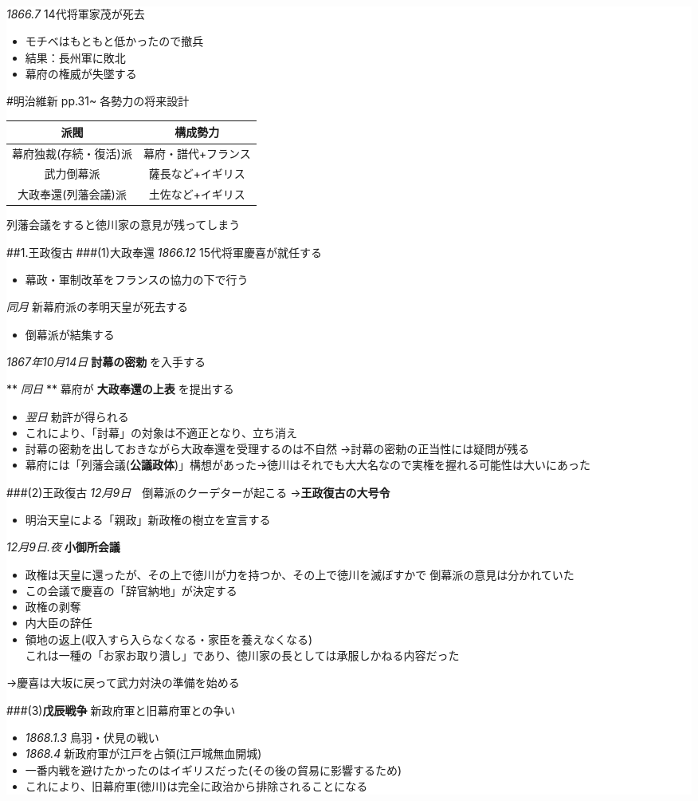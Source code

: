 
*1866.7* 14代将軍家茂が死去
- モチベはもともと低かったので撤兵
- 結果：長州軍に敗北
- 幕府の権威が失墜する


#明治維新 pp.31~
各勢力の将来設計

|派閥|構成勢力|
|:-:|:-:|
|幕府独裁(存続・復活)派|幕府・譜代+フランス|
|武力倒幕派|薩長など+イギリス|
|大政奉還(列藩会議)派|土佐など+イギリス|

列藩会議をすると徳川家の意見が残ってしまう


##1.王政復古
###(1)大政奉還
*1866.12* 15代将軍慶喜が就任する
- 幕政・軍制改革をフランスの協力の下で行う

*同月* 新幕府派の孝明天皇が死去する
- 倒幕派が結集する

*1867年10月14日* **討幕の密勅** を入手する

** *同日* ** 幕府が **大政奉還の上表** を提出する
- *翌日* 勅許が得られる
- これにより、「討幕」の対象は不適正となり、立ち消え
- 討幕の密勅を出しておきながら大政奉還を受理するのは不自然
→討幕の密勅の正当性には疑問が残る
- 幕府には「列藩会議(**公議政体**)」構想があった→徳川はそれでも大大名なので実権を握れる可能性は大いにあった

###(2)王政復古
*12月9日*　倒幕派のクーデターが起こる
→**王政復古の大号令**
- 明治天皇による「親政」新政権の樹立を宣言する

*12月9日.夜* **小御所会議**
- 政権は天皇に還ったが、その上で徳川が力を持つか、その上で徳川を滅ぼすかで
倒幕派の意見は分かれていた
- この会議で慶喜の「辞官納地」が決定する
 - 政権の剥奪
 - 内大臣の辞任
 - 領地の返上(収入すら入らなくなる・家臣を養えなくなる)  
これは一種の「お家お取り潰し」であり、徳川家の長としては承服しかねる内容だった

→慶喜は大坂に戻って武力対決の準備を始める


###(3)**戊辰戦争**
新政府軍と旧幕府軍との争い
- *1868.1.3* 鳥羽・伏見の戦い
- *1868.4* 新政府軍が江戸を占領(江戸城無血開城)
 - 一番内戦を避けたかったのはイギリスだった(その後の貿易に影響するため)
 - これにより、旧幕府軍(徳川)は完全に政治から排除されることになる
